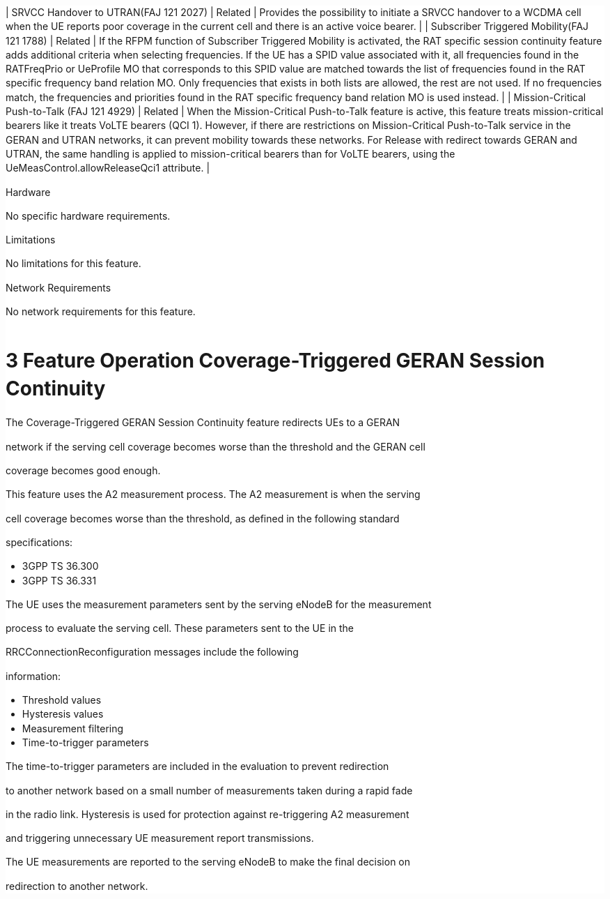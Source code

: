 | SRVCC Handover to UTRAN(FAJ 121                                 2027)                               | Related        | Provides the possibility to initiate a SRVCC handover to a WCDMA cell                                 when the UE reports poor coverage in the current cell and there is                                 an active voice bearer.                                                                                                                                                                                                                                                                                                                                                                                                                                                                                                                                     |
| Subscriber Triggered Mobility(FAJ 121                                 1788)                         | Related        | If the RFPM function of Subscriber Triggered Mobility is                 activated, the RAT specific session continuity feature adds additional criteria when                 selecting frequencies. If the UE has a SPID value associated with it, all                 frequencies found in the RATFreqPrio or                     UeProfile MO that corresponds to this SPID value are matched                 towards the list of frequencies found in the RAT specific frequency band relation                 MO.  Only frequencies that exists in both lists are allowed, the rest are not used. If no                 frequencies match, the frequencies and priorities found in the RAT specific                 frequency band relation MO is used instead. |
| Mission-Critical                                     Push-to-Talk (FAJ 121 4929)                    | Related        | When the Mission-Critical Push-to-Talk feature is active, this feature treats                 mission-critical bearers like it treats VoLTE bearers (QCI 1).  However, if there are restrictions on Mission-Critical Push-to-Talk service in the                 GERAN and UTRAN networks, it can prevent mobility towards these networks.  For Release with redirect towards GERAN and UTRAN, the same handling is applied to                 mission-critical bearers than for VoLTE bearers, using the                     UeMeasControl.allowReleaseQci1 attribute.                                                                                                                                                                                              |

Hardware

No specific hardware requirements.

Limitations

No limitations for this feature.

Network Requirements

No network requirements for this feature.

# 3 Feature Operation Coverage-Triggered GERAN Session Continuity

The Coverage-Triggered GERAN Session Continuity feature redirects UEs to a GERAN

network if the serving cell coverage becomes worse than the threshold and the GERAN cell

coverage becomes good enough.

This feature uses the A2 measurement process. The A2 measurement is when the serving

cell coverage becomes worse than the threshold, as defined in the following standard

specifications:

- 3GPP TS 36.300
- 3GPP TS 36.331

The UE uses the measurement parameters sent by the serving eNodeB for the measurement

process to evaluate the serving cell. These parameters sent to the UE in the

RRCConnectionReconfiguration messages include the following

information:

- Threshold values
- Hysteresis values
- Measurement filtering
- Time-to-trigger parameters

The time-to-trigger parameters are included in the evaluation to prevent redirection

to another network based on a small number of measurements taken during a rapid fade

in the radio link. Hysteresis is used for protection against re-triggering A2 measurement

and triggering unnecessary UE measurement report transmissions.

The UE measurements are reported to the serving eNodeB to make the final decision on

redirection to another network.
